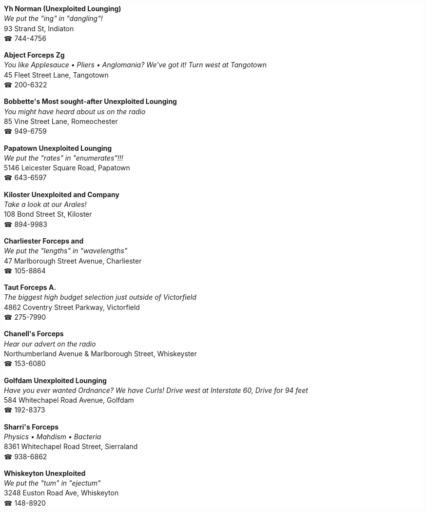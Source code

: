 **Yh Norman (Unexploited Lounging)**  
_We put the "ing" in "dangling"!_  
93 Strand St, Indiaton  
☎ 744-4756

**Abject Forceps Zg**  
_You like Applesauce • Pliers • Anglomania? We've got it! 
Turn west at Tangotown_  
45 Fleet Street Lane, Tangotown  
☎ 200-6322

**Bobbette's Most sought-after Unexploited Lounging**  
_You might have heard about us on the radio_  
85 Vine Street Lane, Romeochester  
☎ 949-6759

**Papatown Unexploited Lounging**  
_We put the "rates" in "enumerates"!!!_  
5146 Leicester Square Road, Papatown  
☎ 643-6597

**Kiloster Unexploited and Company**  
_Take a look at our Arales!_  
108 Bond Street St, Kiloster  
☎ 894-9983

**Charliester Forceps and**  
_We put the "lengths" in "wavelengths"_  
47 Marlborough Street Avenue, Charliester  
☎ 105-8864

**Taut Forceps A.**  
_The biggest high budget selection just outside of Victorfield_  
4862 Coventry Street Parkway, Victorfield  
☎ 275-7990

**Chanell's Forceps**  
_Hear our advert on the radio_  
Northumberland Avenue & Marlborough Street, Whiskeyster  
☎ 153-6080

**Golfdam Unexploited Lounging**  
_Have you ever wanted Ordnance? We have Curls! 
Drive west at Interstate 60, Drive for 94 feet_  
584 Whitechapel Road Avenue, Golfdam  
☎ 192-8373

**Sharri's Forceps**  
_Physics • Mahdism • Bacteria_  
8361 Whitechapel Road Street, Sierraland  
☎ 938-6862

**Whiskeyton Unexploited**  
_We put the "tum" in "ejectum"_  
3248 Euston Road Ave, Whiskeyton  
☎ 148-8920
